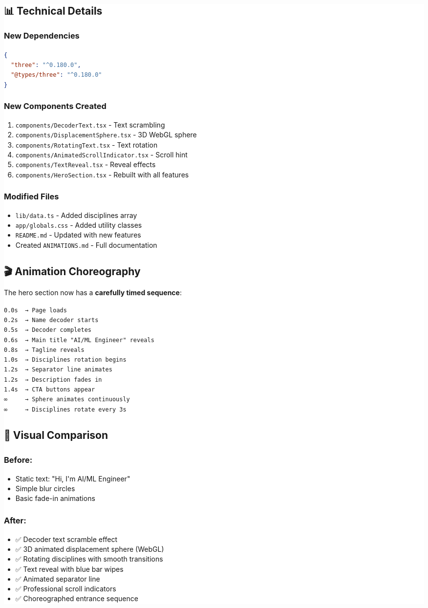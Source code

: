 ## 📊 Technical Details

### New Dependencies
```json
{
  "three": "^0.180.0",
  "@types/three": "^0.180.0"
}
```

### New Components Created
1. `components/DecoderText.tsx` - Text scrambling
2. `components/DisplacementSphere.tsx` - 3D WebGL sphere
3. `components/RotatingText.tsx` - Text rotation
4. `components/AnimatedScrollIndicator.tsx` - Scroll hint
5. `components/TextReveal.tsx` - Reveal effects
6. `components/HeroSection.tsx` - Rebuilt with all features

### Modified Files
- `lib/data.ts` - Added disciplines array
- `app/globals.css` - Added utility classes
- `README.md` - Updated with new features
- Created `ANIMATIONS.md` - Full documentation

## 🎬 Animation Choreography

The hero section now has a **carefully timed sequence**:

```
0.0s  → Page loads
0.2s  → Name decoder starts
0.5s  → Decoder completes
0.6s  → Main title "AI/ML Engineer" reveals
0.8s  → Tagline reveals
1.0s  → Disciplines rotation begins
1.2s  → Separator line animates
1.2s  → Description fades in
1.4s  → CTA buttons appear
∞     → Sphere animates continuously
∞     → Disciplines rotate every 3s
```

## 🎨 Visual Comparison

### Before:
- Static text: "Hi, I'm AI/ML Engineer"
- Simple blur circles
- Basic fade-in animations

### After:
- ✅ Decoder text scramble effect
- ✅ 3D animated displacement sphere (WebGL)
- ✅ Rotating disciplines with smooth transitions
- ✅ Text reveal with blue bar wipes
- ✅ Animated separator line
- ✅ Professional scroll indicators
- ✅ Choreographed entrance sequence
